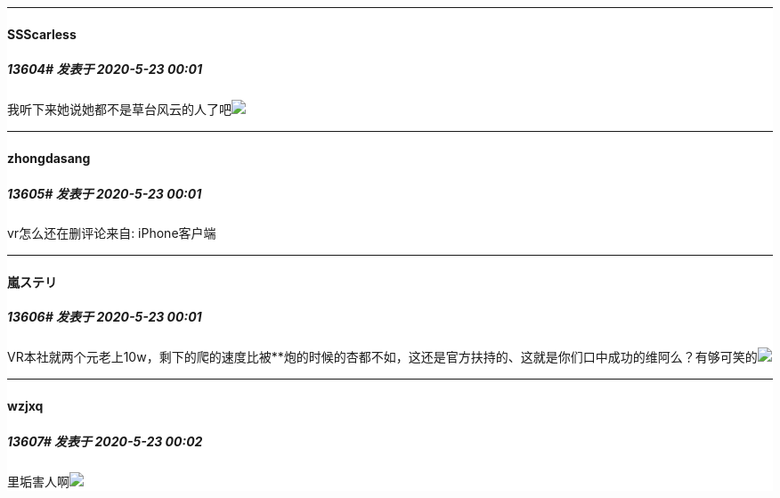 





-----

####  SSScarless  
##### 13604#       发表于 2020-5-23 00:01




我听下来她说她都不是草台风云的人了吧<img src="https://static.saraba1st.com/image/smiley/face2017/001.png" referrerpolicy="no-referrer">







-----

####  zhongdasang  
##### 13605#       发表于 2020-5-23 00:01




vr怎么还在删评论来自: iPhone客户端







-----

####  嵐ステリ  
##### 13606#       发表于 2020-5-23 00:01




VR本社就两个元老上10w，剩下的爬的速度比被**炮的时候的杏都不如，这还是官方扶持的、这就是你们口中成功的维阿么？有够可笑的<img src="https://static.saraba1st.com/image/smiley/face2017/037.png" referrerpolicy="no-referrer">







-----

####  wzjxq  
##### 13607#       发表于 2020-5-23 00:02




里垢害人啊<img src="https://static.saraba1st.com/image/smiley/face2017/137.gif" referrerpolicy="no-referrer">






